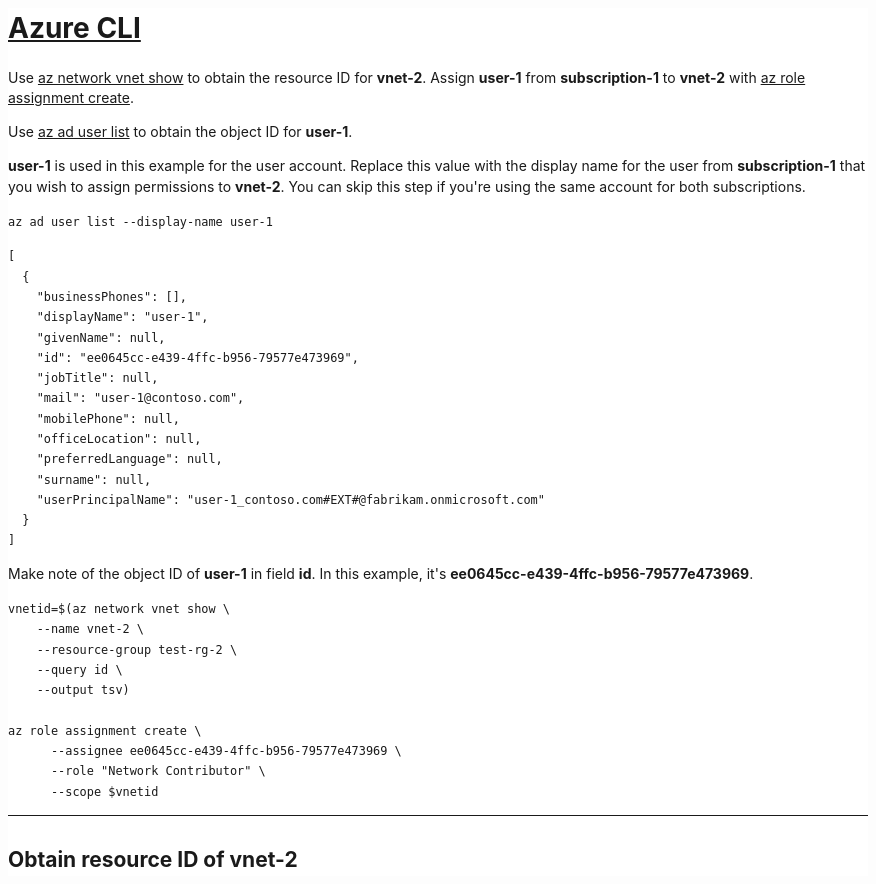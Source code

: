 # [**Azure CLI**](#tab/create-peering-cli)

Use [az network vnet show](/cli/azure/network/vnet#az-network-vnet-show) to obtain the resource ID for **vnet-2**. Assign **user-1** from **subscription-1** to **vnet-2** with [az role assignment create](/cli/azure/role/assignment#az-role-assignment-create).

Use [az ad user list](/cli/azure/ad/user#az-ad-user-list) to obtain the object ID for **user-1**.

**user-1** is used in this example for the user account. Replace this value with the display name for the user from **subscription-1** that you wish to assign permissions to **vnet-2**. You can skip this step if you're using the same account for both subscriptions.

```azurecli-interactive
az ad user list --display-name user-1
```

```output
[
  {
    "businessPhones": [],
    "displayName": "user-1",
    "givenName": null,
    "id": "ee0645cc-e439-4ffc-b956-79577e473969",
    "jobTitle": null,
    "mail": "user-1@contoso.com",
    "mobilePhone": null,
    "officeLocation": null,
    "preferredLanguage": null,
    "surname": null,
    "userPrincipalName": "user-1_contoso.com#EXT#@fabrikam.onmicrosoft.com"
  }
]
```

Make note of the object ID of **user-1** in field **id**. In this example, it's **ee0645cc-e439-4ffc-b956-79577e473969**.

```azurecli-interactive
vnetid=$(az network vnet show \
    --name vnet-2 \
    --resource-group test-rg-2 \
    --query id \
    --output tsv)

az role assignment create \
      --assignee ee0645cc-e439-4ffc-b956-79577e473969 \
      --role "Network Contributor" \
      --scope $vnetid
```

---

## Obtain resource ID of vnet-2
